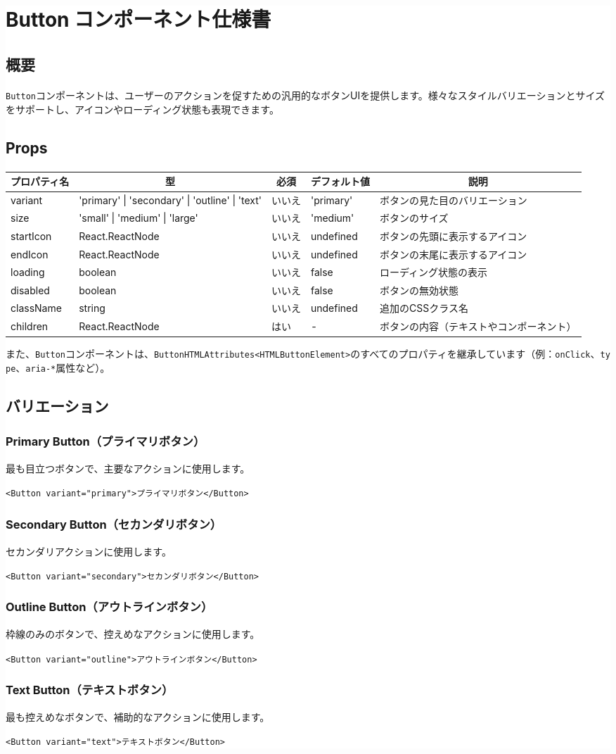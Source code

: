 # Button コンポーネント仕様書

## 概要

`Button`コンポーネントは、ユーザーのアクションを促すための汎用的なボタンUIを提供します。様々なスタイルバリエーションとサイズをサポートし、アイコンやローディング状態も表現できます。

## Props

| プロパティ名  | 型                                          | 必須  | デフォルト値 | 説明                                  |
|--------------|---------------------------------------------|------|-------------|--------------------------------------|
| variant      | 'primary' \| 'secondary' \| 'outline' \| 'text' | いいえ | 'primary'   | ボタンの見た目のバリエーション        |
| size         | 'small' \| 'medium' \| 'large'               | いいえ | 'medium'    | ボタンのサイズ                        |
| startIcon    | React.ReactNode                              | いいえ | undefined   | ボタンの先頭に表示するアイコン        |
| endIcon      | React.ReactNode                              | いいえ | undefined   | ボタンの末尾に表示するアイコン        |
| loading      | boolean                                      | いいえ | false       | ローディング状態の表示                |
| disabled     | boolean                                      | いいえ | false       | ボタンの無効状態                      |
| className    | string                                       | いいえ | undefined   | 追加のCSSクラス名                    |
| children     | React.ReactNode                              | はい  | -           | ボタンの内容（テキストやコンポーネント）|

また、`Button`コンポーネントは、`ButtonHTMLAttributes<HTMLButtonElement>`のすべてのプロパティを継承しています（例：`onClick`、`type`、`aria-*`属性など）。

## バリエーション

### Primary Button（プライマリボタン）
最も目立つボタンで、主要なアクションに使用します。
```tsx
<Button variant="primary">プライマリボタン</Button>
```

### Secondary Button（セカンダリボタン）
セカンダリアクションに使用します。
```tsx
<Button variant="secondary">セカンダリボタン</Button>
```

### Outline Button（アウトラインボタン）
枠線のみのボタンで、控えめなアクションに使用します。
```tsx
<Button variant="outline">アウトラインボタン</Button>
```

### Text Button（テキストボタン）
最も控えめなボタンで、補助的なアクションに使用します。
```tsx
<Button variant="text">テキストボタン</Button>
```
